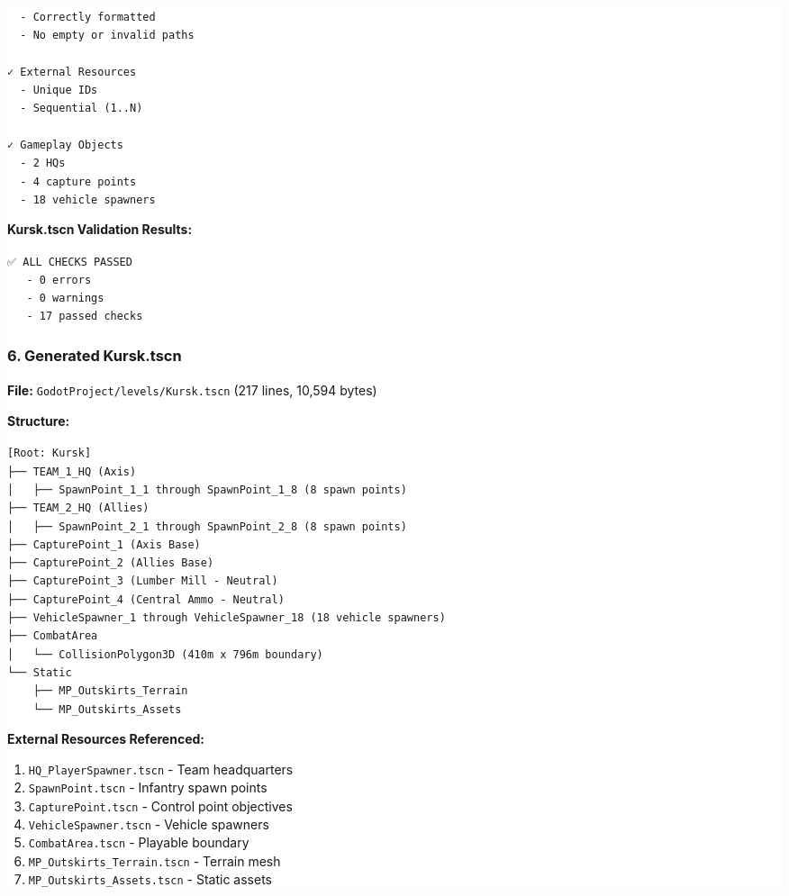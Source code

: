 ```
  - Correctly formatted
  - No empty or invalid paths

✓ External Resources
  - Unique IDs
  - Sequential (1..N)

✓ Gameplay Objects
  - 2 HQs
  - 4 capture points
  - 18 vehicle spawners
```

**Kursk.tscn Validation Results:**
```
✅ ALL CHECKS PASSED
   - 0 errors
   - 0 warnings
   - 17 passed checks
```

### 6. Generated Kursk.tscn

**File:** `GodotProject/levels/Kursk.tscn` (217 lines, 10,594 bytes)

**Structure:**
```
[Root: Kursk]
├── TEAM_1_HQ (Axis)
│   ├── SpawnPoint_1_1 through SpawnPoint_1_8 (8 spawn points)
├── TEAM_2_HQ (Allies)
│   ├── SpawnPoint_2_1 through SpawnPoint_2_8 (8 spawn points)
├── CapturePoint_1 (Axis Base)
├── CapturePoint_2 (Allies Base)
├── CapturePoint_3 (Lumber Mill - Neutral)
├── CapturePoint_4 (Central Ammo - Neutral)
├── VehicleSpawner_1 through VehicleSpawner_18 (18 vehicle spawners)
├── CombatArea
│   └── CollisionPolygon3D (410m x 796m boundary)
└── Static
    ├── MP_Outskirts_Terrain
    └── MP_Outskirts_Assets
```

**External Resources Referenced:**
1. `HQ_PlayerSpawner.tscn` - Team headquarters
2. `SpawnPoint.tscn` - Infantry spawn points
3. `CapturePoint.tscn` - Control point objectives
4. `VehicleSpawner.tscn` - Vehicle spawners
5. `CombatArea.tscn` - Playable boundary
6. `MP_Outskirts_Terrain.tscn` - Terrain mesh
7. `MP_Outskirts_Assets.tscn` - Static assets
